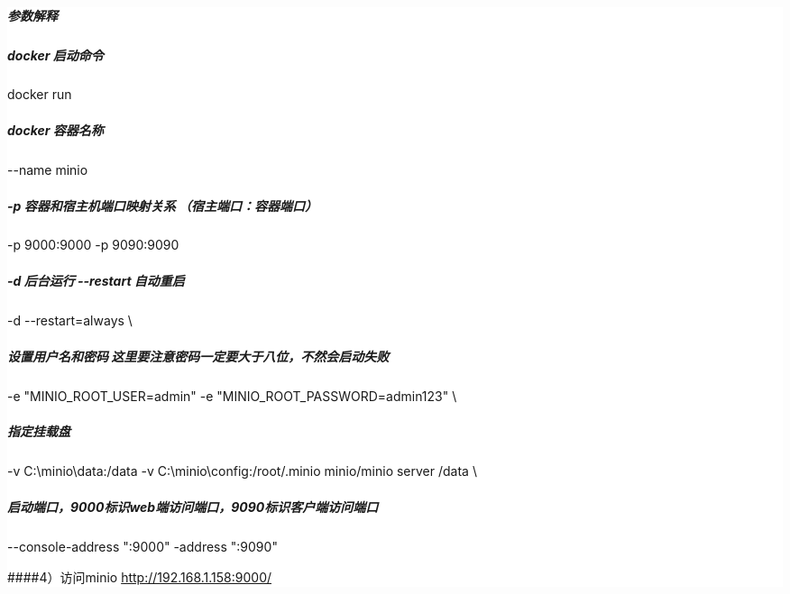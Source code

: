 ```linux
```
##### 参数解释
##### docker 启动命令
docker run
##### docker 容器名称
--name minio
##### -p 容器和宿主机端口映射关系 （宿主端口：容器端口）
-p 9000:9000 -p 9090:9090
##### -d 后台运行 --restart 自动重启
-d --restart=always \
##### 设置用户名和密码 这里要注意密码一定要大于八位，不然会启动失败
-e "MINIO_ROOT_USER=admin" -e "MINIO_ROOT_PASSWORD=admin123" \
##### 指定挂载盘
-v C:\minio\data:/data -v C:\minio\config:/root/.minio minio/minio server /data \
##### 启动端口，9000标识web端访问端口，9090标识客户端访问端口
--console-address ":9000" -address ":9090"

####4）访问minio
http://192.168.1.158:9000/

